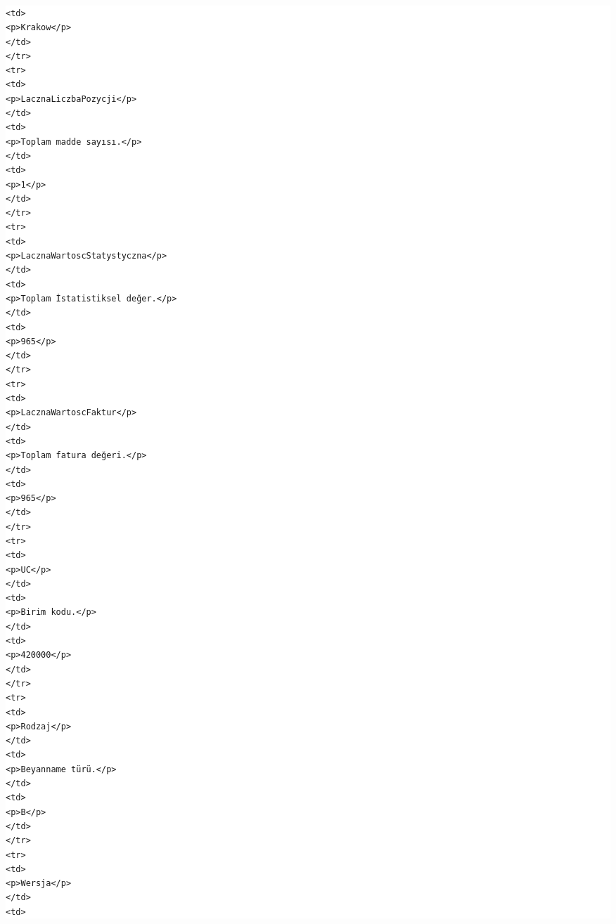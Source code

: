     <td>
    <p>Krakow</p>
    </td>
    </tr>
    <tr>
    <td>
    <p>LacznaLiczbaPozycji</p>
    </td>
    <td>
    <p>Toplam madde sayısı.</p>
    </td>
    <td>
    <p>1</p>
    </td>
    </tr>
    <tr>
    <td>
    <p>LacznaWartoscStatystyczna</p>
    </td>
    <td>
    <p>Toplam İstatistiksel değer.</p>
    </td>
    <td>
    <p>965</p>
    </td>
    </tr>
    <tr>
    <td>
    <p>LacznaWartoscFaktur</p>
    </td>
    <td>
    <p>Toplam fatura değeri.</p>
    </td>
    <td>
    <p>965</p>
    </td>
    </tr>
    <tr>
    <td>
    <p>UC</p>
    </td>
    <td>
    <p>Birim kodu.</p>
    </td>
    <td>
    <p>420000</p>
    </td>
    </tr>
    <tr>
    <td>
    <p>Rodzaj</p>
    </td>
    <td>
    <p>Beyanname türü.</p>
    </td>
    <td>
    <p>B</p>
    </td>
    </tr>
    <tr>
    <td>
    <p>Wersja</p>
    </td>
    <td>